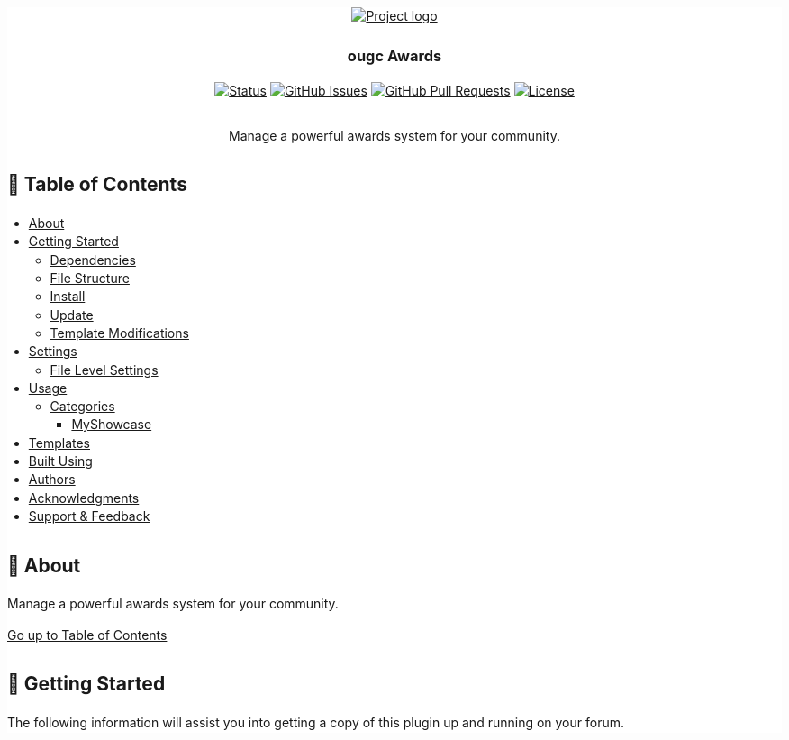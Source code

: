 <p align="center">
    <a href="" rel="noopener">
        <img width="700" height="400" src="https://github.com/user-attachments/assets/802dbbc3-baeb-423b-b297-5afa607cc8cd" alt="Project logo">
    </a>
</p>

<h3 align="center">ougc Awards</h3>

<div align="center">

[![Status](https://img.shields.io/badge/status-active-success.svg)]()
[![GitHub Issues](https://img.shields.io/github/issues/OUGC-Network/ougc-Awards.svg)](./issues)
[![GitHub Pull Requests](https://img.shields.io/github/issues-pr/OUGC-Network/ougc-Awards.svg)](./pulls)
[![License](https://img.shields.io/badge/license-GPL-blue)](/LICENSE)

</div>

---

<p align="center"> Manage a powerful awards system for your community.
    <br> 
</p>

## 📜 Table of Contents <a name = "table_of_contents"></a>

- [About](#about)
- [Getting Started](#getting_started)
    - [Dependencies](#dependencies)
    - [File Structure](#file_structure)
    - [Install](#install)
    - [Update](#update)
    - [Template Modifications](#template_modifications)
- [Settings](#settings)
    - [File Level Settings](#file_level_settings)
- [Usage](#usage)
    - [Categories](#usage_categories)
        - [MyShowcase](#usage_categories_myshowcase)
- [Templates](#templates)
- [Built Using](#built_using)
- [Authors](#authors)
- [Acknowledgments](#acknowledgement)
- [Support & Feedback](#support)

## 🚀 About <a name = "about"></a>

Manage a powerful awards system for your community.

[Go up to Table of Contents](#table_of_contents)

## 📍 Getting Started <a name = "getting_started"></a>

The following information will assist you into getting a copy of this plugin up and running on your forum.
